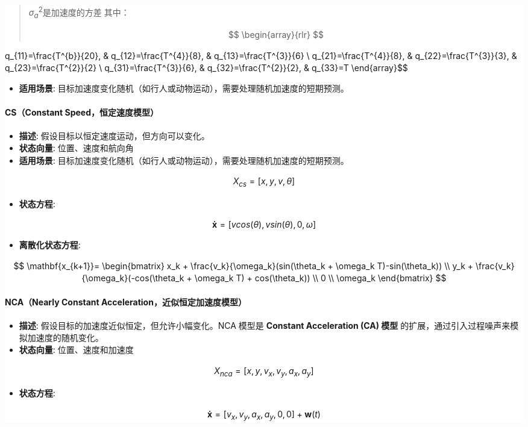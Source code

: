 > $\sigma_a^2$是加速度的方差
> 其中：
>
> $$
> \begin{array}{rlr}
> $$

q_{11}=\frac{T^{b}}{20}, & q_{12}=\frac{T^{4}}{8}, & q_{13}=\frac{T^{3}}{6} \\
q_{21}=\frac{T^{4}}{8}, & q_{22}=\frac{T^{3}}{3}, & q_{23}=\frac{T^{2}}{2} \\
q_{31}=\frac{T^{3}}{6}, & q_{32}=\frac{T^{2}}{2}, & q_{33}=T
\end{array}$$

- **适用场景**: 目标加速度变化随机（如行人或动物运动），需要处理随机加速度的短期预测。

#### CS（Constant Speed，恒定速度模型）

- **描述**: 假设目标以恒定速度运动，但方向可以变化。
- **状态向量**: 位置、速度和航向角
- **适用场景**: 目标加速度变化随机（如行人或动物运动），需要处理随机加速度的短期预测。

$$
X_{cs} = [x, y, v, \theta]
$$

- **状态方程**:

$$
\mathbf{\dot{x}}=
[v cos(\theta),v sin(\theta), 0, \omega]
$$

- **离散化状态方程**:

$$
\mathbf{x_{k+1}}=
\begin{bmatrix}
x_k + \frac{v_k}{\omega_k}(sin(\theta_k + \omega_k T)-sin(\theta_k)) \\
y_k + \frac{v_k}{\omega_k}(-cos(\theta_k + \omega_k T) + cos(\theta_k)) \\
0 \\
\omega_k
\end{bmatrix}
$$

#### NCA（Nearly Constant Acceleration，近似恒定加速度模型）

- **描述**: 假设目标的加速度近似恒定，但允许小幅变化。NCA 模型是 **Constant Acceleration (CA) 模型** 的扩展，通过引入过程噪声来模拟加速度的随机变化。
- **状态向量**: 位置、速度和加速度

$$
X_{nca} = [x, y, v_x, v_y, a_x, a_y]
$$

- **状态方程**:

$$
\mathbf{\dot{x}}=[v_x,v_y,a_x,a_y,0,0 ] + \mathbf{w}(t)
$$
